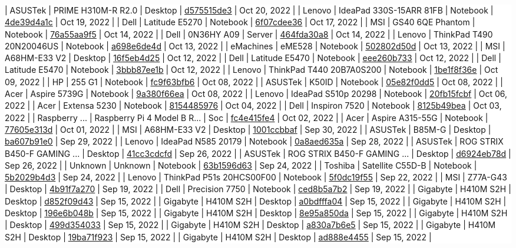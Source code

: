 | ASUSTek       | PRIME H310M-R R2.0          | Desktop     | [d575515de3](https://linux-hardware.org/?probe=d575515de3) | Oct 20, 2022 |
| Lenovo        | IdeaPad 330S-15ARR 81FB     | Notebook    | [4de39d4a1c](https://linux-hardware.org/?probe=4de39d4a1c) | Oct 19, 2022 |
| Dell          | Latitude E5270              | Notebook    | [6f07cdee36](https://linux-hardware.org/?probe=6f07cdee36) | Oct 17, 2022 |
| MSI           | GS40 6QE Phantom            | Notebook    | [76a55aa9f5](https://linux-hardware.org/?probe=76a55aa9f5) | Oct 14, 2022 |
| Dell          | 0N36HY A09                  | Server      | [464fda30a8](https://linux-hardware.org/?probe=464fda30a8) | Oct 14, 2022 |
| Lenovo        | ThinkPad T490 20N20046US    | Notebook    | [a698e6de4d](https://linux-hardware.org/?probe=a698e6de4d) | Oct 13, 2022 |
| eMachines     | eME528                      | Notebook    | [502802d50d](https://linux-hardware.org/?probe=502802d50d) | Oct 13, 2022 |
| MSI           | A68HM-E33 V2                | Desktop     | [16f5eb4d25](https://linux-hardware.org/?probe=16f5eb4d25) | Oct 12, 2022 |
| Dell          | Latitude E5470              | Notebook    | [eee260b733](https://linux-hardware.org/?probe=eee260b733) | Oct 12, 2022 |
| Dell          | Latitude E5470              | Notebook    | [3bbb87ee1b](https://linux-hardware.org/?probe=3bbb87ee1b) | Oct 12, 2022 |
| Lenovo        | ThinkPad T440 20B7A0S200    | Notebook    | [1be1f8f36e](https://linux-hardware.org/?probe=1be1f8f36e) | Oct 09, 2022 |
| HP            | 255 G1                      | Notebook    | [fc9f63bfb6](https://linux-hardware.org/?probe=fc9f63bfb6) | Oct 08, 2022 |
| ASUSTek       | K50ID                       | Notebook    | [05e82f0dd5](https://linux-hardware.org/?probe=05e82f0dd5) | Oct 08, 2022 |
| Acer          | Aspire 5739G                | Notebook    | [9a380f66ea](https://linux-hardware.org/?probe=9a380f66ea) | Oct 08, 2022 |
| Lenovo        | IdeaPad S510p 20298         | Notebook    | [20fb15fcbf](https://linux-hardware.org/?probe=20fb15fcbf) | Oct 06, 2022 |
| Acer          | Extensa 5230                | Notebook    | [8154485976](https://linux-hardware.org/?probe=8154485976) | Oct 04, 2022 |
| Dell          | Inspiron 7520               | Notebook    | [8125b49bea](https://linux-hardware.org/?probe=8125b49bea) | Oct 03, 2022 |
| Raspberry ... | Raspberry Pi 4 Model B R... | Soc         | [fc4e415fe4](https://linux-hardware.org/?probe=fc4e415fe4) | Oct 02, 2022 |
| Acer          | Aspire A315-55G             | Notebook    | [77605e313d](https://linux-hardware.org/?probe=77605e313d) | Oct 01, 2022 |
| MSI           | A68HM-E33 V2                | Desktop     | [1001ccbbaf](https://linux-hardware.org/?probe=1001ccbbaf) | Sep 30, 2022 |
| ASUSTek       | B85M-G                      | Desktop     | [ba607b91e0](https://linux-hardware.org/?probe=ba607b91e0) | Sep 29, 2022 |
| Lenovo        | IdeaPad N585 20179          | Notebook    | [0a8aed635a](https://linux-hardware.org/?probe=0a8aed635a) | Sep 28, 2022 |
| ASUSTek       | ROG STRIX B450-F GAMING ... | Desktop     | [41cc3cdcfd](https://linux-hardware.org/?probe=41cc3cdcfd) | Sep 26, 2022 |
| ASUSTek       | ROG STRIX B450-F GAMING ... | Desktop     | [d6924eb78d](https://linux-hardware.org/?probe=d6924eb78d) | Sep 26, 2022 |
| Unknown       | Unknown                     | Notebook    | [63b1596d63](https://linux-hardware.org/?probe=63b1596d63) | Sep 24, 2022 |
| Toshiba       | Satellite C55D-B            | Notebook    | [5b2029b4d3](https://linux-hardware.org/?probe=5b2029b4d3) | Sep 24, 2022 |
| Lenovo        | ThinkPad P51s 20HCS00F00    | Notebook    | [5f0dc19f55](https://linux-hardware.org/?probe=5f0dc19f55) | Sep 22, 2022 |
| MSI           | Z77A-G43                    | Desktop     | [4b91f7a270](https://linux-hardware.org/?probe=4b91f7a270) | Sep 19, 2022 |
| Dell          | Precision 7750              | Notebook    | [ced8b5a7b2](https://linux-hardware.org/?probe=ced8b5a7b2) | Sep 19, 2022 |
| Gigabyte      | H410M S2H                   | Desktop     | [d852f09d43](https://linux-hardware.org/?probe=d852f09d43) | Sep 15, 2022 |
| Gigabyte      | H410M S2H                   | Desktop     | [a0bdfffa04](https://linux-hardware.org/?probe=a0bdfffa04) | Sep 15, 2022 |
| Gigabyte      | H410M S2H                   | Desktop     | [196e6b048b](https://linux-hardware.org/?probe=196e6b048b) | Sep 15, 2022 |
| Gigabyte      | H410M S2H                   | Desktop     | [8e95a850da](https://linux-hardware.org/?probe=8e95a850da) | Sep 15, 2022 |
| Gigabyte      | H410M S2H                   | Desktop     | [499d354033](https://linux-hardware.org/?probe=499d354033) | Sep 15, 2022 |
| Gigabyte      | H410M S2H                   | Desktop     | [a830a7b6e5](https://linux-hardware.org/?probe=a830a7b6e5) | Sep 15, 2022 |
| Gigabyte      | H410M S2H                   | Desktop     | [19ba71f923](https://linux-hardware.org/?probe=19ba71f923) | Sep 15, 2022 |
| Gigabyte      | H410M S2H                   | Desktop     | [ad888e4455](https://linux-hardware.org/?probe=ad888e4455) | Sep 15, 2022 |